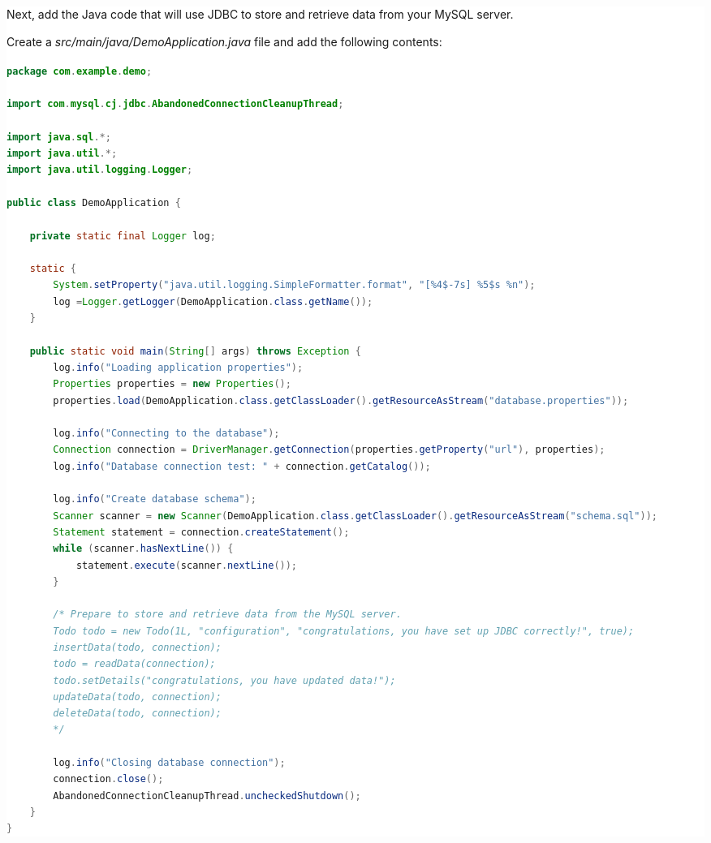 Next, add the Java code that will use JDBC to store and retrieve data from your MySQL server.

Create a *src/main/java/DemoApplication.java* file and add the following contents:

```java
package com.example.demo;

import com.mysql.cj.jdbc.AbandonedConnectionCleanupThread;

import java.sql.*;
import java.util.*;
import java.util.logging.Logger;

public class DemoApplication {

    private static final Logger log;

    static {
        System.setProperty("java.util.logging.SimpleFormatter.format", "[%4$-7s] %5$s %n");
        log =Logger.getLogger(DemoApplication.class.getName());
    }

    public static void main(String[] args) throws Exception {
        log.info("Loading application properties");
        Properties properties = new Properties();
        properties.load(DemoApplication.class.getClassLoader().getResourceAsStream("database.properties"));

        log.info("Connecting to the database");
        Connection connection = DriverManager.getConnection(properties.getProperty("url"), properties);
        log.info("Database connection test: " + connection.getCatalog());

        log.info("Create database schema");
        Scanner scanner = new Scanner(DemoApplication.class.getClassLoader().getResourceAsStream("schema.sql"));
        Statement statement = connection.createStatement();
        while (scanner.hasNextLine()) {
            statement.execute(scanner.nextLine());
        }

        /* Prepare to store and retrieve data from the MySQL server.
        Todo todo = new Todo(1L, "configuration", "congratulations, you have set up JDBC correctly!", true);
        insertData(todo, connection);
        todo = readData(connection);
        todo.setDetails("congratulations, you have updated data!");
        updateData(todo, connection);
        deleteData(todo, connection);
        */

        log.info("Closing database connection");
        connection.close();
        AbandonedConnectionCleanupThread.uncheckedShutdown();
    }
}
```
